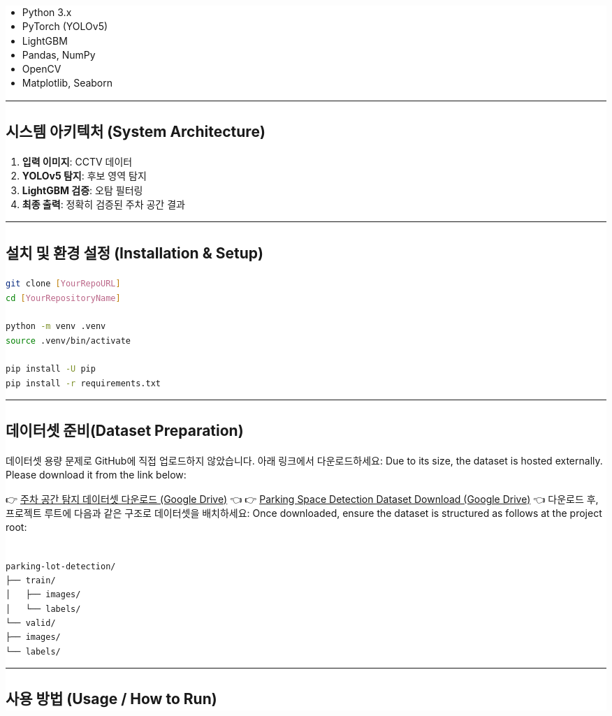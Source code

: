 - Python 3.x
- PyTorch (YOLOv5)
- LightGBM
- Pandas, NumPy
- OpenCV
- Matplotlib, Seaborn

---

## 시스템 아키텍처 (System Architecture)

1. **입력 이미지**: CCTV 데이터
2. **YOLOv5 탐지**: 후보 영역 탐지
3. **LightGBM 검증**: 오탐 필터링
4. **최종 출력**: 정확히 검증된 주차 공간 결과

---

## 설치 및 환경 설정 (Installation & Setup)

```bash
git clone [YourRepoURL]
cd [YourRepositoryName]

python -m venv .venv
source .venv/bin/activate

pip install -U pip
pip install -r requirements.txt
```

---

## 데이터셋 준비(Dataset Preparation)

데이터셋 용량 문제로 GitHub에 직접 업로드하지 않았습니다. 아래 링크에서 다운로드하세요:
Due to its size, the dataset is hosted externally. Please download it from the link below:

👉 [주차 공간 탐지 데이터셋 다운로드 (Google Drive)](https://drive.google.com/drive/folders/1Uo_UL-IxjSNzQy145gA_pldgSvBvXu31?usp=sharing) 👈
👉 [Parking Space Detection Dataset Download (Google Drive)](https://drive.google.com/drive/folders/1Uo_UL-IxjSNzQy145gA_pldgSvBvXu31?usp=sharing) 👈
다운로드 후, 프로젝트 루트에 다음과 같은 구조로 데이터셋을 배치하세요:
Once downloaded, ensure the dataset is structured as follows at the project root:

```

parking-lot-detection/
├── train/
│   ├── images/
│   └── labels/
└── valid/
├── images/
└── labels/

```
---
## 사용 방법 (Usage / How to Run)
